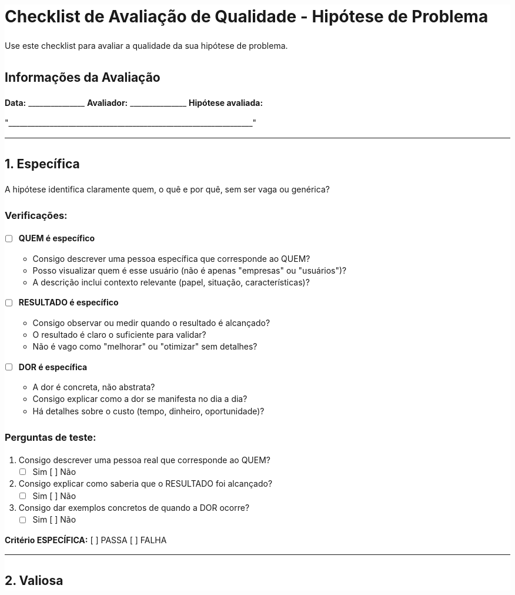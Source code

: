 # Checklist de Avaliação de Qualidade - Hipótese de Problema

Use este checklist para avaliar a qualidade da sua hipótese de problema.

## Informações da Avaliação

**Data:** _______________
**Avaliador:** _______________
**Hipótese avaliada:**

"_________________________________________________________________"

---

## 1. Específica

A hipótese identifica claramente quem, o quê e por quê, sem ser vaga ou genérica?

### Verificações:

- [ ] **QUEM é específico**
  - Consigo descrever uma pessoa específica que corresponde ao QUEM?
  - Posso visualizar quem é esse usuário (não é apenas "empresas" ou "usuários")?
  - A descrição inclui contexto relevante (papel, situação, características)?

- [ ] **RESULTADO é específico**
  - Consigo observar ou medir quando o resultado é alcançado?
  - O resultado é claro o suficiente para validar?
  - Não é vago como "melhorar" ou "otimizar" sem detalhes?

- [ ] **DOR é específica**
  - A dor é concreta, não abstrata?
  - Consigo explicar como a dor se manifesta no dia a dia?
  - Há detalhes sobre o custo (tempo, dinheiro, oportunidade)?

### Perguntas de teste:

1. Consigo descrever uma pessoa real que corresponde ao QUEM?
   - [ ] Sim  [ ] Não

2. Consigo explicar como saberia que o RESULTADO foi alcançado?
   - [ ] Sim  [ ] Não

3. Consigo dar exemplos concretos de quando a DOR ocorre?
   - [ ] Sim  [ ] Não

**Critério ESPECÍFICA:** [ ] PASSA  [ ] FALHA

---

## 2. Valiosa
